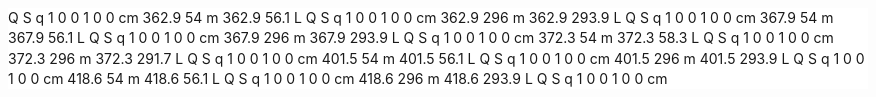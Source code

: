 Q
S
q
1 0 0 1 0 0 cm
362.9 54 m
362.9 56.1 L
Q
S
q
1 0 0 1 0 0 cm
362.9 296 m
362.9 293.9 L
Q
S
q
1 0 0 1 0 0 cm
367.9 54 m
367.9 56.1 L
Q
S
q
1 0 0 1 0 0 cm
367.9 296 m
367.9 293.9 L
Q
S
q
1 0 0 1 0 0 cm
372.3 54 m
372.3 58.3 L
Q
S
q
1 0 0 1 0 0 cm
372.3 296 m
372.3 291.7 L
Q
S
q
1 0 0 1 0 0 cm
401.5 54 m
401.5 56.1 L
Q
S
q
1 0 0 1 0 0 cm
401.5 296 m
401.5 293.9 L
Q
S
q
1 0 0 1 0 0 cm
418.6 54 m
418.6 56.1 L
Q
S
q
1 0 0 1 0 0 cm
418.6 296 m
418.6 293.9 L
Q
S
q
1 0 0 1 0 0 cm